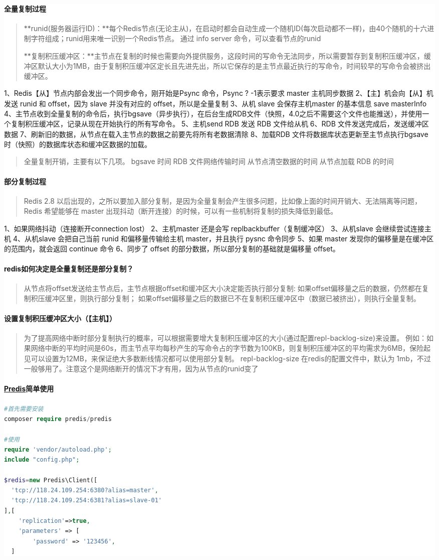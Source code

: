 #### 全量复制过程

> **runid(服务器运行ID)：**每个Redis节点(无论主从)，在启动时都会自动生成一个随机ID(每次启动都不一样)，由40个随机的十六进制字符组成；runid用来唯一识别一个Redis节点。  通过 info server 命令，可以查看节点的runid
>
> **复制积压缓冲区：**主节点在复制的时候也需要向外提供服务，这段时间的写命令无法同步，所以需要暂存到复制积压缓冲区，缓冲区默认大小为1MB，由于复制积压缓冲区定长且先进先出，所以它保存的是主节点最近执行的写命令，时间较早的写命令会被挤出缓冲区。

1、Redis【从】节点内部会发出一个同步命令，刚开始是Psync 命令，Psync ? -1表示要求 master 主机同步数据
2、【主】机会向【从】机发送 runid 和 offset，因为 slave 并没有对应的 offset，所以是全量复制
3、从机 slave 会保存主机master 的基本信息 save masterInfo
4、主节点收到全量复制的命令后，执行bgsave（异步执行），在后台生成RDB文件（快照，4.0之后不需要这个文件也能推送），并使用一个复制积压缓冲区，记录从现在开始执行的所有写命令。
5、主机send RDB 发送 RDB 文件给从机
6、RDB 文件发送完成后，发送缓冲区数据
7、刷新旧的数据，从节点在载入主节点的数据之前要先将所有老数据清除
8、加载RDB 文件将数据库状态更新至主节点执行bgsave时（快照）的数据库状态和缓冲区数据的加载。

> 全量复制开销，主要有以下几项。
> bgsave 时间
> RDB 文件网络传输时间 
> 从节点清空数据的时间 
> 从节点加载 RDB 的时间

#### 部分复制过程

> Redis 2.8 以后出现的，之所以要加入部分复制，是因为全量复制会产生很多问题，比如像上面的时间开销大、无法隔离等问题，  Redis 希望能够在 master 出现抖动（断开连接）的时候，可以有一些机制将复制的损失降低到最低。

1、如果网络抖动（连接断开connection lost）
2、主机master 还是会写 replbackbuffer（复制缓冲区）
3、从机slave 会继续尝试连接主机
4、从机slave 会把自己当前 runid 和偏移量传输给主机 master，并且执行 pysnc 命令同步
5、如果 master 发现你的偏移量是在缓冲区的范围内，就会返回 continue 命令
6、同步了 offset 的部分数据，所以部分复制的基础就是偏移量 offset。

#### redis如何决定是全量复制还是部分复制？
> 从节点将offset发送给主节点后，主节点根据offset和缓冲区大小决定能否执行部分复制:
> 如果offset偏移量之后的数据，仍然都在复制积压缓冲区里，则执行部分复制；
> 如果offset偏移量之后的数据已不在复制积压缓冲区中（数据已被挤出），则执行全量复制。

#### 设置复制积压缓冲区大小（【主机】）
> 为了提高网络中断时部分复制执行的概率，可以根据需要增大复制积压缓冲区的大小(通过配置repl-backlog-size)来设置。
> 例如：如果网络中断的平均时间是60s，而主节点平均每秒产生的写命令占的字节数为100KB，则复制积压缓冲区的平均需求为6MB，保险起见可以设置为12MB，来保证绝大多数断线情况都可以使用部分复制。
> repl-backlog-size 在redis的配置文件中，默认为 1mb，不过一般够用了。注意这个是网络断开的情况下才有用，因为从节点的runid变了



#### [Predis](https://packagist.org/search/?query=predis)简单使用

```php
#首先需要安装
composer require predis/predis

#使用
require 'vendor/autoload.php';
include "config.php";

$redis=new Predis\Client([
  'tcp://118.24.109.254:6380?alias=master',
  'tcp://118.24.109.254:6381?alias=slave-01'
],[
    'replication'=>true,
    'parameters' => [
        'password' => '123456',
  ]
```